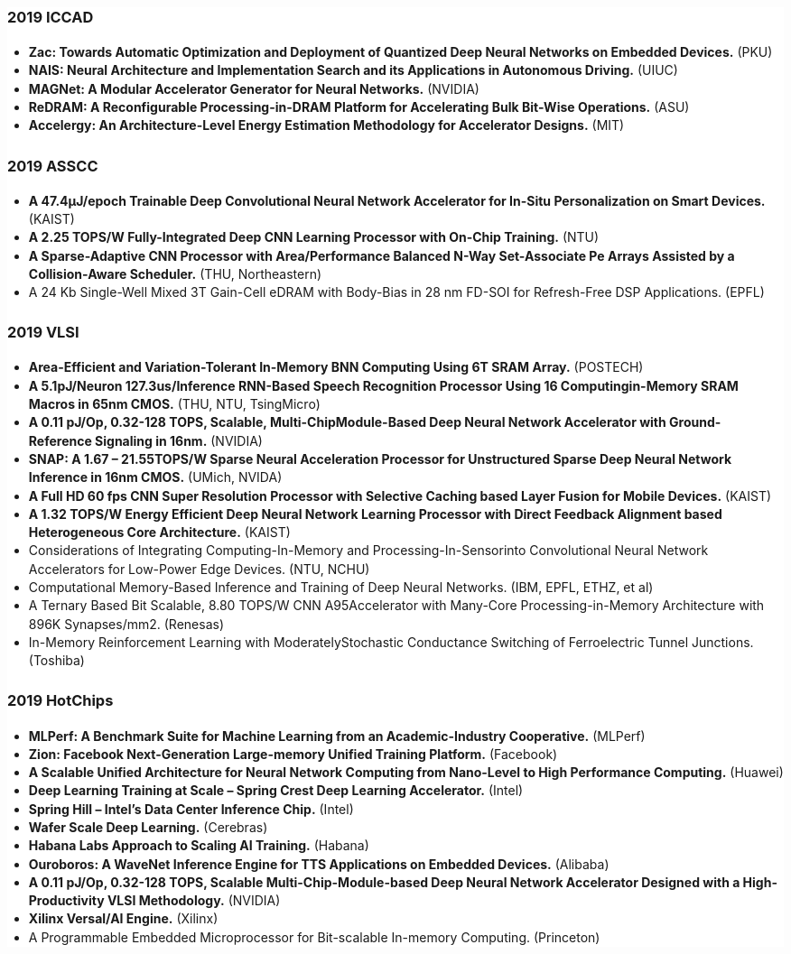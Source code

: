 ### 2019 ICCAD
- **Zac: Towards Automatic Optimization and Deployment of Quantized Deep Neural Networks on Embedded Devices.** (PKU)
- **NAIS: Neural Architecture and Implementation Search and its Applications in Autonomous Driving.** (UIUC)
- **MAGNet: A Modular Accelerator Generator for Neural Networks.** (NVIDIA)
- **ReDRAM: A Reconfigurable Processing-in-DRAM Platform for Accelerating Bulk Bit-Wise Operations.** (ASU)
- **Accelergy: An Architecture-Level Energy Estimation Methodology for Accelerator Designs.** (MIT)

### 2019 ASSCC
- **A 47.4µJ/epoch Trainable Deep Convolutional Neural Network Accelerator for In-Situ Personalization on Smart Devices.** (KAIST)
- **A 2.25 TOPS/W Fully-Integrated Deep CNN Learning Processor with On-Chip Training.** (NTU)
- **A Sparse-Adaptive CNN Processor with Area/Performance Balanced N-Way Set-Associate Pe Arrays Assisted by a Collision-Aware Scheduler.** (THU, Northeastern)
- A 24 Kb Single-Well Mixed 3T Gain-Cell eDRAM with Body-Bias in 28 nm FD-SOI for Refresh-Free DSP Applications. (EPFL)

### 2019 VLSI
- **Area-Efficient and Variation-Tolerant In-Memory BNN Computing Using 6T SRAM Array.** (POSTECH)
- **A 5.1pJ/Neuron 127.3us/Inference RNN-Based Speech Recognition Processor Using 16 Computingin-Memory SRAM Macros in 65nm CMOS.** (THU, NTU, TsingMicro)
- **A 0.11 pJ/Op, 0.32-128 TOPS, Scalable, Multi-ChipModule-Based Deep Neural Network Accelerator with Ground-Reference Signaling in 16nm.** (NVIDIA)
- **SNAP: A 1.67 – 21.55TOPS/W Sparse Neural Acceleration Processor for Unstructured Sparse Deep Neural Network Inference in 16nm CMOS.** (UMich, NVIDA)
- **A Full HD 60 fps CNN Super Resolution Processor with Selective Caching based Layer Fusion for Mobile Devices.** (KAIST)
- **A 1.32 TOPS/W Energy Efficient Deep Neural Network Learning Processor with Direct Feedback Alignment based Heterogeneous Core Architecture.** (KAIST)
- Considerations of Integrating Computing-In-Memory and Processing-In-Sensorinto Convolutional Neural Network Accelerators for Low-Power Edge Devices. (NTU, NCHU)
- Computational Memory-Based Inference and Training of Deep Neural Networks. (IBM, EPFL, ETHZ, et al)
- A Ternary Based Bit Scalable, 8.80 TOPS/W CNN A95Accelerator with Many-Core Processing-in-Memory Architecture with 896K Synapses/mm2. (Renesas)
- In-Memory Reinforcement Learning with ModeratelyStochastic Conductance Switching of Ferroelectric Tunnel Junctions. (Toshiba)

### 2019 HotChips
- **MLPerf: A Benchmark Suite for Machine Learning from an Academic-Industry Cooperative.** (MLPerf)
- **Zion: Facebook Next-Generation Large-memory Unified Training Platform.** (Facebook)
- **A Scalable Unified Architecture for Neural Network Computing from Nano-Level to High Performance Computing.** (Huawei)
- **Deep Learning Training at Scale – Spring Crest Deep Learning Accelerator.** (Intel)
- **Spring Hill – Intel’s Data Center Inference Chip.** (Intel)
- **Wafer Scale Deep Learning.** (Cerebras)
- **Habana Labs Approach to Scaling AI Training.** (Habana)
- **Ouroboros: A WaveNet Inference Engine for TTS Applications on Embedded Devices.** (Alibaba)
- **A 0.11 pJ/Op, 0.32-128 TOPS, Scalable Multi-Chip-Module-based Deep Neural Network Accelerator Designed with a High-Productivity VLSI Methodology.** (NVIDIA)
- **Xilinx Versal/AI Engine.** (Xilinx)
- A Programmable Embedded Microprocessor for Bit-scalable In-memory Computing. (Princeton)
